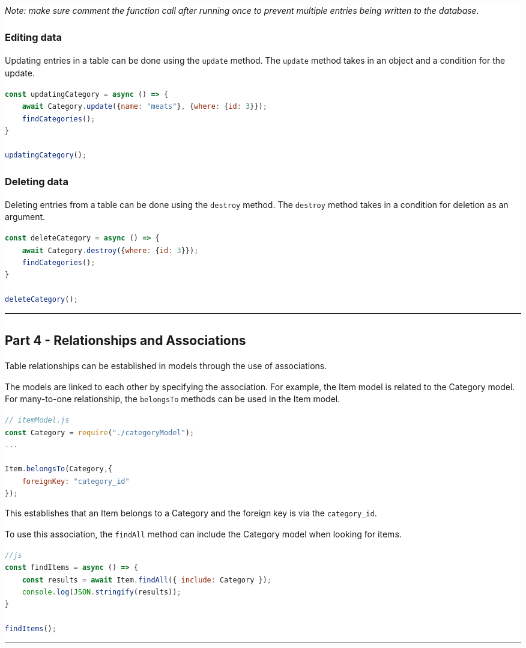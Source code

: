 *Note: make sure comment the function call after running once to prevent multiple entries being written to the database.*

### Editing data

Updating entries in a table can be done using the `update` method. The `update` method takes in an object and a condition for the update.

```js
const updatingCategory = async () => {
    await Category.update({name: "meats"}, {where: {id: 3}});
    findCategories();
}

updatingCategory();
```

### Deleting data

Deleting entries from a table can be done using the `destroy` method. The `destroy` method takes in a condition for deletion as an argument.

```js
const deleteCategory = async () => {
    await Category.destroy({where: {id: 3}});
    findCategories();
}

deleteCategory();
```

---

## Part 4 - Relationships and Associations

Table relationships can be established in models through the use of associations. 

The models are linked to each other by specifying the association. For example, the Item model is related to the Category model. For many-to-one relationship, the `belongsTo` methods can be used in the Item model.

```js
// itemModel.js
const Category = require("./categoryModel");
...

Item.belongsTo(Category,{
    foreignKey: "category_id"
});
```

This establishes that an Item belongs to a Category and the foreign key is via the `category_id`.

To use this association, the `findAll` method can include the Category model when looking for items.

```js
//js
const findItems = async () => {
    const results = await Item.findAll({ include: Category });
    console.log(JSON.stringify(results));
}

findItems();
```

---